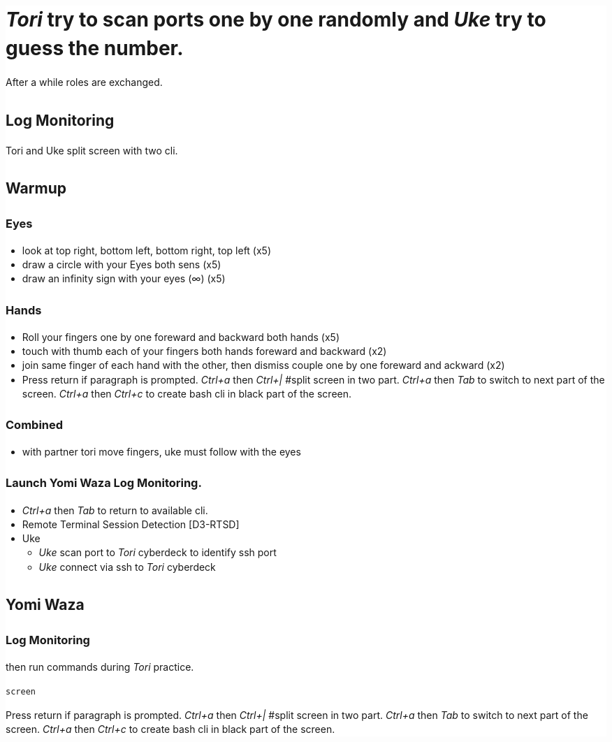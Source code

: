 # *Tori* try to scan ports one by one randomly and *Uke* try to guess the number.
After a while roles are exchanged.

## Log Monitoring

Tori and Uke split screen with two cli.

## Warmup

### Eyes

* look at top right, bottom left, bottom right, top left (x5)
* draw a circle with your Eyes both sens (x5)
* draw an infinity sign with your eyes (∞) (x5)

### Hands

* Roll your fingers one by one foreward and backward both hands (x5)
* touch with thumb each of your fingers both hands foreward and backward (x2)
* join same finger of each hand with the other, then dismiss couple one by one
foreward and ackward (x2)
* Press return if paragraph is prompted. *Ctrl+a* then *Ctrl+|* #split screen in
two part. *Ctrl+a* then *Tab* to switch to next part of the screen. *Ctrl+a*
then *Ctrl+c* to create bash cli in black part of the screen.

### Combined

* with partner tori move fingers, uke must follow with the eyes

### Launch Yomi Waza Log Monitoring.

* *Ctrl+a* then *Tab* to return to available cli.
* Remote Terminal Session Detection [D3-RTSD]
* Uke
   * *Uke* scan port to *Tori* cyberdeck to identify ssh port
   * *Uke* connect via ssh to *Tori* cyberdeck

## Yomi Waza

### Log Monitoring

then run commands during *Tori* practice.

```bash
screen
```

Press return if paragraph is prompted. *Ctrl+a* then *Ctrl+|* #split screen in
two part. *Ctrl+a* then *Tab* to switch to next part of the screen. *Ctrl+a*
then *Ctrl+c* to create bash cli in black part of the screen.
